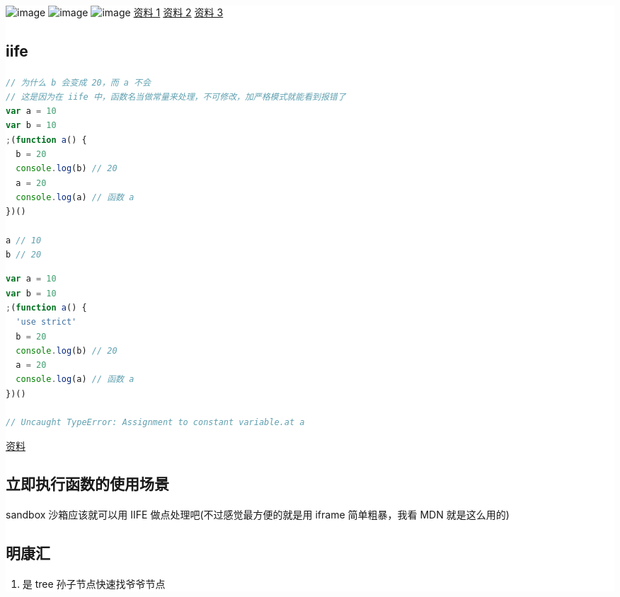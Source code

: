    ![image](/other/ws1.png)
   ![image](/other/ws2.png)
   ![image](/other/ws3.png)
   [资料 1](https://stackoverflow.com/questions/40889776/what-are-the-conceptual-differences-between-live-reloading-hot-reloading-and-h)
   [资料 2](https://stackoverflow.com/questions/24581873/what-exactly-is-hot-module-replacement-in-webpack)
   [资料 3](https://zhuanlan.zhihu.com/p/30669007)

## iife

```js
// 为什么 b 会变成 20，而 a 不会
// 这是因为在 iife 中，函数名当做常量来处理，不可修改，加严格模式就能看到报错了
var a = 10
var b = 10
;(function a() {
  b = 20
  console.log(b) // 20
  a = 20
  console.log(a) // 函数 a
})()

a // 10
b // 20
```

```js
var a = 10
var b = 10
;(function a() {
  'use strict'
  b = 20
  console.log(b) // 20
  a = 20
  console.log(a) // 函数 a
})()

// Uncaught TypeError: Assignment to constant variable.at a
```

[资料](https://segmentfault.com/q/1010000002810093)

## 立即执行函数的使用场景

sandbox 沙箱应该就可以用 IIFE 做点处理吧(不过感觉最方便的就是用 iframe 简单粗暴，我看 MDN 就是这么用的)

## 明康汇

1. 是 tree 孙子节点快速找爷爷节点
